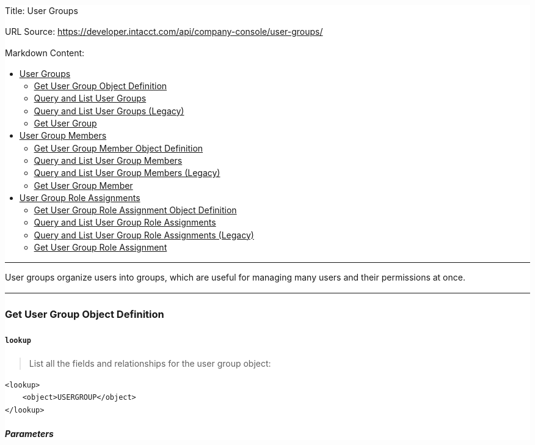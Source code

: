 Title: User Groups

URL Source: https://developer.intacct.com/api/company-console/user-groups/

Markdown Content:
*   [User Groups](https://developer.intacct.com/api/company-console/user-groups/#user-groups)
    *   [Get User Group Object Definition](https://developer.intacct.com/api/company-console/user-groups/#get-user-group-object-definition)
    *   [Query and List User Groups](https://developer.intacct.com/api/company-console/user-groups/#query-and-list-user-groups)
    *   [Query and List User Groups (Legacy)](https://developer.intacct.com/api/company-console/user-groups/#query-and-list-user-groups-legacy)
    *   [Get User Group](https://developer.intacct.com/api/company-console/user-groups/#get-user-group)
*   [User Group Members](https://developer.intacct.com/api/company-console/user-groups/#user-group-members)
    *   [Get User Group Member Object Definition](https://developer.intacct.com/api/company-console/user-groups/#get-user-group-member-object-definition)
    *   [Query and List User Group Members](https://developer.intacct.com/api/company-console/user-groups/#query-and-list-user-group-members)
    *   [Query and List User Group Members (Legacy)](https://developer.intacct.com/api/company-console/user-groups/#query-and-list-user-group-members-legacy)
    *   [Get User Group Member](https://developer.intacct.com/api/company-console/user-groups/#get-user-group-member)
*   [User Group Role Assignments](https://developer.intacct.com/api/company-console/user-groups/#user-group-role-assignments)
    *   [Get User Group Role Assignment Object Definition](https://developer.intacct.com/api/company-console/user-groups/#get-user-group-role-assignment-object-definition)
    *   [Query and List User Group Role Assignments](https://developer.intacct.com/api/company-console/user-groups/#query-and-list-user-group-role-assignments)
    *   [Query and List User Group Role Assignments (Legacy)](https://developer.intacct.com/api/company-console/user-groups/#query-and-list-user-group-role-assignments-legacy)
    *   [Get User Group Role Assignment](https://developer.intacct.com/api/company-console/user-groups/#get-user-group-role-assignment)

* * *

User groups organize users into groups, which are useful for managing many users and their permissions at once.

* * *

### Get User Group Object Definition

#### `lookup`

> List all the fields and relationships for the user group object:

```
<lookup>
    <object>USERGROUP</object>
</lookup>
```

##### Parameters

